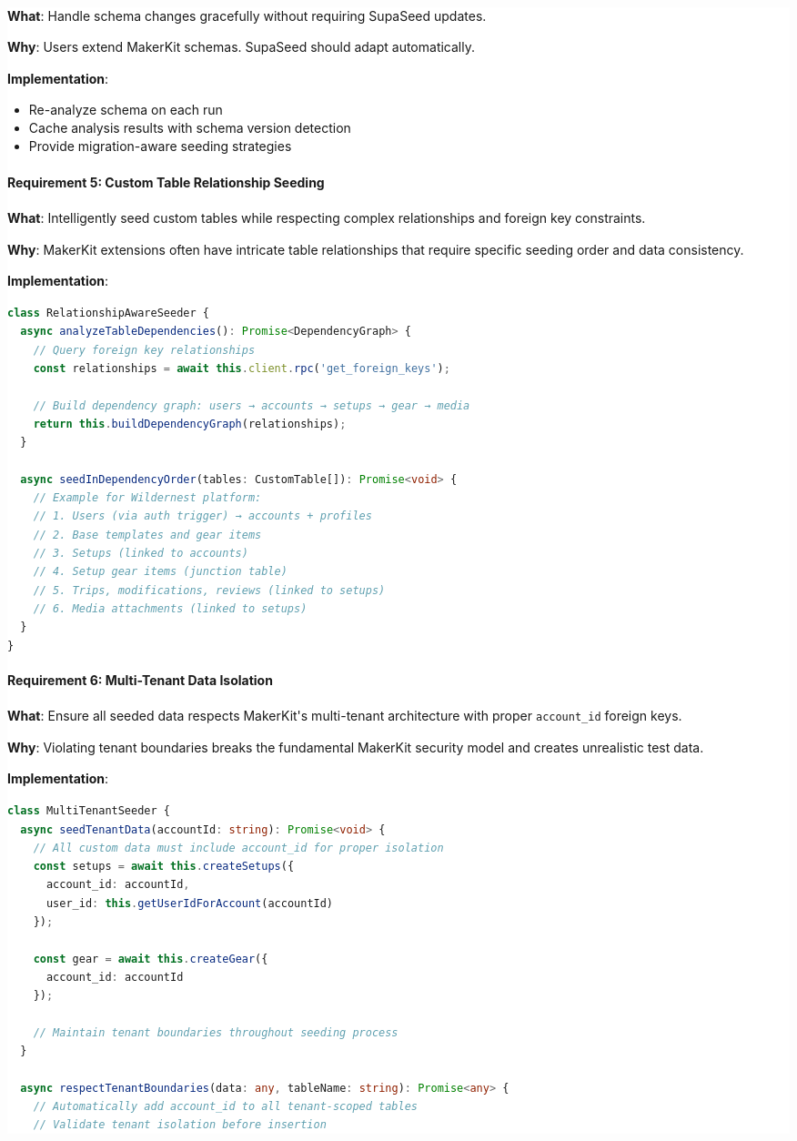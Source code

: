 **What**: Handle schema changes gracefully without requiring SupaSeed updates.

**Why**: Users extend MakerKit schemas. SupaSeed should adapt automatically.

**Implementation**:
- Re-analyze schema on each run
- Cache analysis results with schema version detection
- Provide migration-aware seeding strategies

#### **Requirement 5: Custom Table Relationship Seeding**

**What**: Intelligently seed custom tables while respecting complex relationships and foreign key constraints.

**Why**: MakerKit extensions often have intricate table relationships that require specific seeding order and data consistency.

**Implementation**:
```typescript
class RelationshipAwareSeeder {
  async analyzeTableDependencies(): Promise<DependencyGraph> {
    // Query foreign key relationships
    const relationships = await this.client.rpc('get_foreign_keys');
    
    // Build dependency graph: users → accounts → setups → gear → media
    return this.buildDependencyGraph(relationships);
  }
  
  async seedInDependencyOrder(tables: CustomTable[]): Promise<void> {
    // Example for Wildernest platform:
    // 1. Users (via auth trigger) → accounts + profiles
    // 2. Base templates and gear items
    // 3. Setups (linked to accounts)
    // 4. Setup gear items (junction table)
    // 5. Trips, modifications, reviews (linked to setups)
    // 6. Media attachments (linked to setups)
  }
}
```

#### **Requirement 6: Multi-Tenant Data Isolation**

**What**: Ensure all seeded data respects MakerKit's multi-tenant architecture with proper `account_id` foreign keys.

**Why**: Violating tenant boundaries breaks the fundamental MakerKit security model and creates unrealistic test data.

**Implementation**:
```typescript
class MultiTenantSeeder {
  async seedTenantData(accountId: string): Promise<void> {
    // All custom data must include account_id for proper isolation
    const setups = await this.createSetups({ 
      account_id: accountId,
      user_id: this.getUserIdForAccount(accountId)
    });
    
    const gear = await this.createGear({ 
      account_id: accountId 
    });
    
    // Maintain tenant boundaries throughout seeding process
  }
  
  async respectTenantBoundaries(data: any, tableName: string): Promise<any> {
    // Automatically add account_id to all tenant-scoped tables
    // Validate tenant isolation before insertion
```